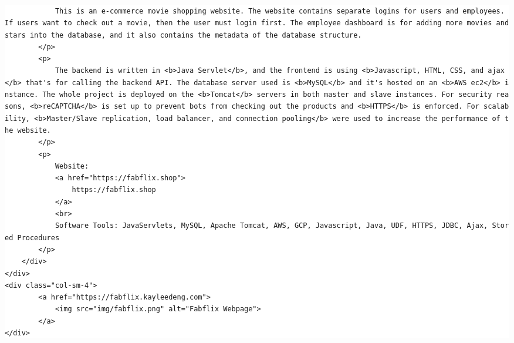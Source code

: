                 This is an e-commerce movie shopping website. The website contains separate logins for users and employees. If users want to check out a movie, then the user must login first. The employee dashboard is for adding more movies and stars into the database, and it also contains the metadata of the database structure.
            </p>
            <p>
                The backend is written in <b>Java Servlet</b>, and the frontend is using <b>Javascript, HTML, CSS, and ajax</b> that's for calling the backend API. The database server used is <b>MySQL</b> and it's hosted on an <b>AWS ec2</b> instance. The whole project is deployed on the <b>Tomcat</b> servers in both master and slave instances. For security reasons, <b>reCAPTCHA</b> is set up to prevent bots from checking out the products and <b>HTTPS</b> is enforced. For scalability, <b>Master/Slave replication, load balancer, and connection pooling</b> were used to increase the performance of the website.
            </p>
            <p>
                Website: 
                <a href="https://fabflix.shop">
                    https://fabflix.shop
                </a>
                <br>
                Software Tools: JavaServlets, MySQL, Apache Tomcat, AWS, GCP, Javascript, Java, UDF, HTTPS, JDBC, Ajax, Stored Procedures
            </p>
        </div>
    </div>
    <div class="col-sm-4">
            <a href="https://fabflix.kayleedeng.com">
                <img src="img/fabflix.png" alt="Fabflix Webpage">
            </a>
    </div>
</div>
